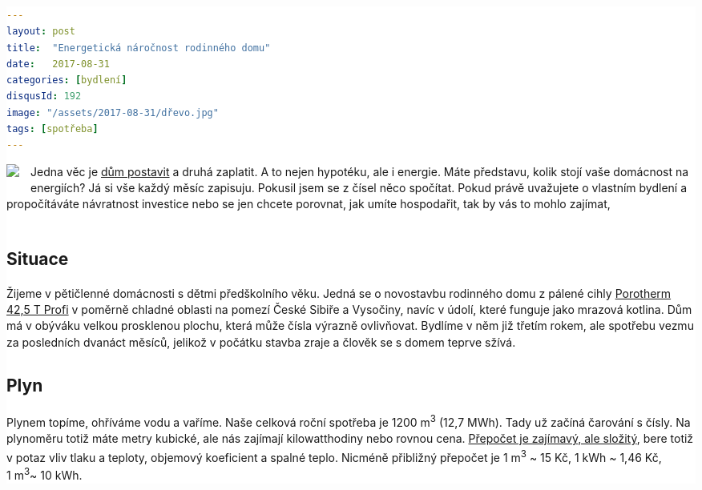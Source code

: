 ```yaml
---
layout: post
title:  "Energetická náročnost rodinného domu"
date:   2017-08-31
categories: [bydlení]
disqusId: 192
image: "/assets/2017-08-31/dřevo.jpg"
tags: [spotřeba]
---
```


<div style="float: left; margin: 0 1em 1em 0; text-align: center;"><img src="/assets/2017-08-31/dřevo.jpg" /></div>

Jedna věc je [dům postavit](https://blog.zvestov.cz/bydlen%C3%AD/2013/09/23/jak-se-stavi-dum-svepomoci.html) a druhá zaplatit. A to nejen hypotéku, ale i energie. Máte představu, kolik stojí vaše domácnost na energiích? Já si vše každý měsíc zapisuju. Pokusil jsem se z čísel něco spočítat. Pokud právě uvažujete o vlastním bydlení a propočítáváte návratnost investice nebo se jen chcete porovnat, jak umíte hospodařit, tak by vás to mohlo zajímat,  


<div style="clear: both"></div>

## Situace

Žijeme v pětičlenné domácnosti s dětmi předškolního věku. Jedná se o novostavbu rodinného domu z pálené cihly [Porotherm 42,5 T Profi](http://wienerberger.cz/fakta/porotherm-t-profi-cihla-pln%C4%9Bn%C3%A1-miner%C3%A1ln%C3%AD-vatou) v poměrně chladné oblasti na pomezí České Sibiře a Vysočiny, navíc v údolí, které funguje jako mrazová kotlina. Dům má v obýváku velkou prosklenou plochu, která může čísla výrazně ovlivňovat. Bydlíme v něm již třetím rokem, ale spotřebu vezmu za posledních dvanáct měsíců, jelikož v počátku stavba zraje a člověk se s domem teprve sžívá. 

## Plyn

Plynem topíme, ohříváme vodu a vaříme. Naše celková roční spotřeba je 1200&nbsp;m<sup>3</sup> (12,7&nbsp;MWh). Tady už začíná čarování s čísly. Na plynoměru totiž máte metry kubické, ale nás zajímají kilowatthodiny nebo rovnou cena. [Přepočet je zajímavý, ale složitý](http://www.cenyenergie.cz/soucasna-cena-kubiku-m3-a-kwh-zemniho-plynu/#/promo-ele), bere totiž v potaz vliv tlaku a teploty, objemový koeficient a spalné teplo. Nicméně přibližný přepočet je 1&nbsp;m<sup>3</sup>&nbsp;~&nbsp;15&nbsp;Kč, 1&nbsp;kWh&nbsp;~&nbsp;1,46&nbsp;Kč, 1&nbsp;m<sup>3</sup>~&nbsp;10&nbsp;kWh.
